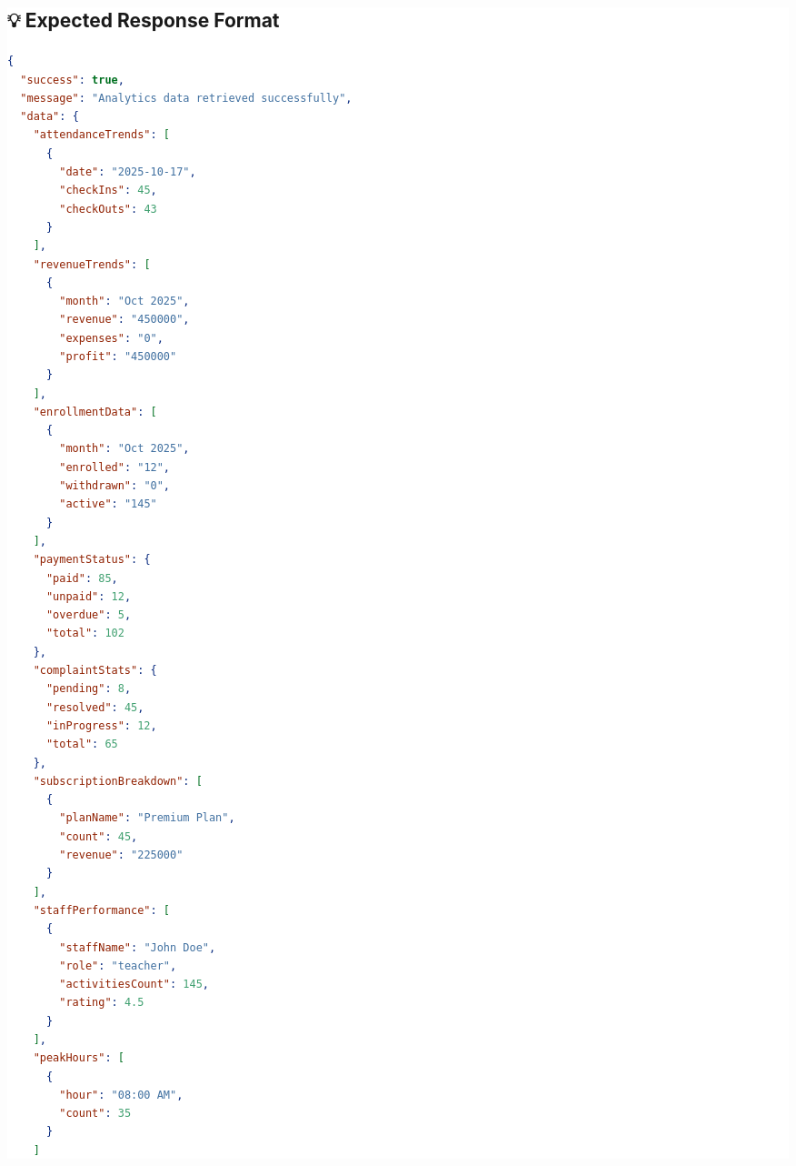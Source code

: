 ## 💡 Expected Response Format

```json
{
  "success": true,
  "message": "Analytics data retrieved successfully",
  "data": {
    "attendanceTrends": [
      {
        "date": "2025-10-17",
        "checkIns": 45,
        "checkOuts": 43
      }
    ],
    "revenueTrends": [
      {
        "month": "Oct 2025",
        "revenue": "450000",
        "expenses": "0",
        "profit": "450000"
      }
    ],
    "enrollmentData": [
      {
        "month": "Oct 2025",
        "enrolled": "12",
        "withdrawn": "0",
        "active": "145"
      }
    ],
    "paymentStatus": {
      "paid": 85,
      "unpaid": 12,
      "overdue": 5,
      "total": 102
    },
    "complaintStats": {
      "pending": 8,
      "resolved": 45,
      "inProgress": 12,
      "total": 65
    },
    "subscriptionBreakdown": [
      {
        "planName": "Premium Plan",
        "count": 45,
        "revenue": "225000"
      }
    ],
    "staffPerformance": [
      {
        "staffName": "John Doe",
        "role": "teacher",
        "activitiesCount": 145,
        "rating": 4.5
      }
    ],
    "peakHours": [
      {
        "hour": "08:00 AM",
        "count": 35
      }
    ]
```